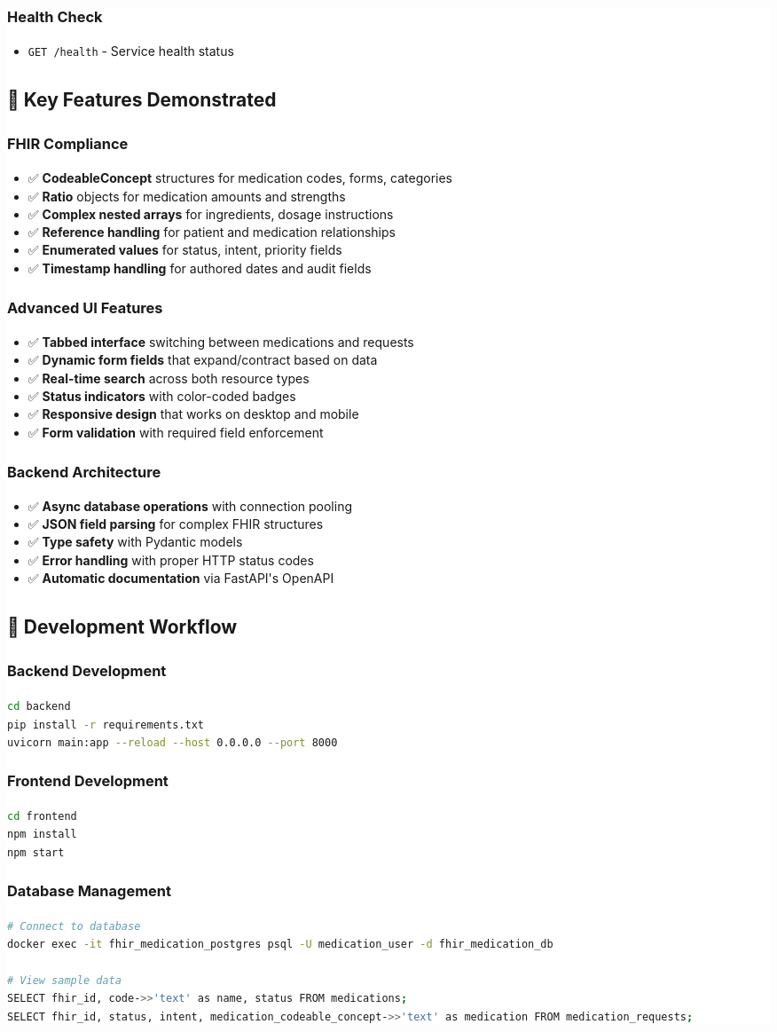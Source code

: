 ### Health Check
- `GET /health` - Service health status

## 🎯 Key Features Demonstrated

### FHIR Compliance
- ✅ **CodeableConcept** structures for medication codes, forms, categories
- ✅ **Ratio** objects for medication amounts and strengths
- ✅ **Complex nested arrays** for ingredients, dosage instructions
- ✅ **Reference handling** for patient and medication relationships
- ✅ **Enumerated values** for status, intent, priority fields
- ✅ **Timestamp handling** for authored dates and audit fields

### Advanced UI Features
- ✅ **Tabbed interface** switching between medications and requests
- ✅ **Dynamic form fields** that expand/contract based on data
- ✅ **Real-time search** across both resource types
- ✅ **Status indicators** with color-coded badges
- ✅ **Responsive design** that works on desktop and mobile
- ✅ **Form validation** with required field enforcement

### Backend Architecture
- ✅ **Async database operations** with connection pooling
- ✅ **JSON field parsing** for complex FHIR structures
- ✅ **Type safety** with Pydantic models
- ✅ **Error handling** with proper HTTP status codes
- ✅ **Automatic documentation** via FastAPI's OpenAPI

## 🔄 Development Workflow

### Backend Development
```bash
cd backend
pip install -r requirements.txt
uvicorn main:app --reload --host 0.0.0.0 --port 8000
```

### Frontend Development
```bash
cd frontend
npm install
npm start
```

### Database Management
```bash
# Connect to database
docker exec -it fhir_medication_postgres psql -U medication_user -d fhir_medication_db

# View sample data
SELECT fhir_id, code->>'text' as name, status FROM medications;
SELECT fhir_id, status, intent, medication_codeable_concept->>'text' as medication FROM medication_requests;
```

